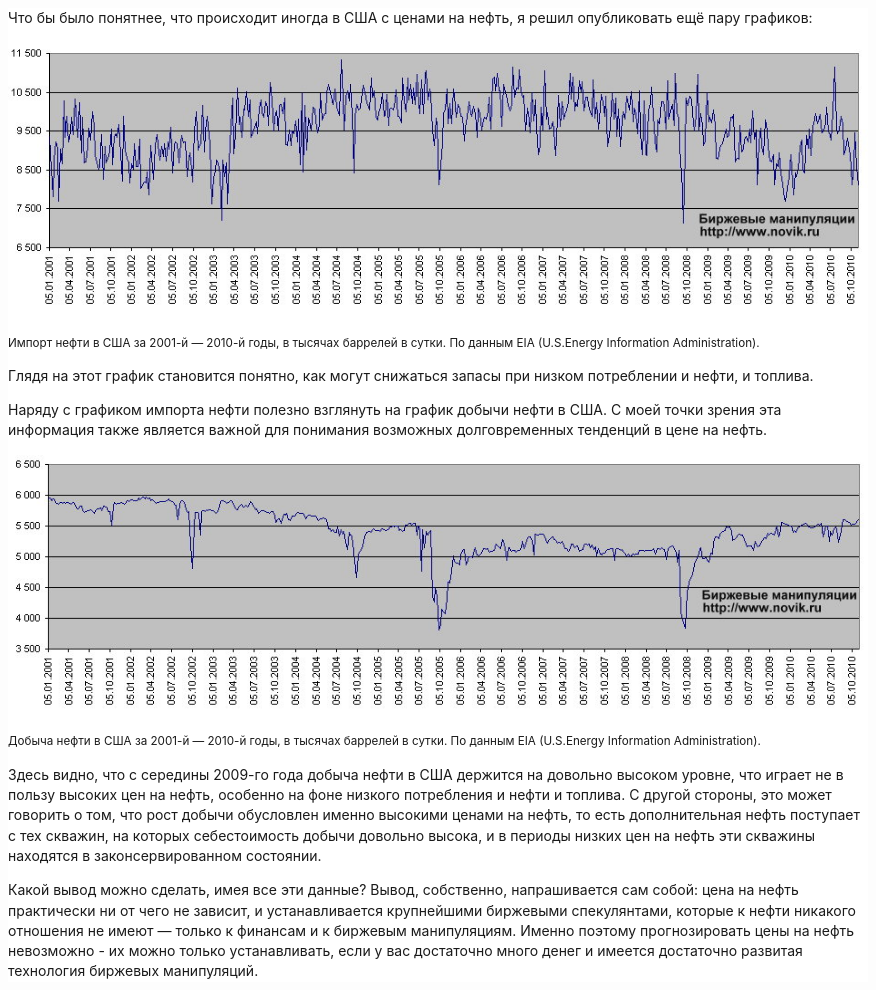 Что бы было понятнее, что происходит иногда в США с ценами на нефть, я решил опубликовать ещё пару графиков:

![Alt text](../images/uhidewuhewd.png)
<figcaption><small>Импорт нефти в США за 2001-й — 2010-й годы, в тысячах баррелей в сутки. По данным EIA (U.S.Energy Information Administration).</small></figcaption>

Глядя на этот график становится понятно, как могут снижаться запасы при низком потреблении и нефти, и топлива.

Наряду с графиком импорта нефти полезно взглянуть на график добычи нефти в США. С моей точки зрения эта информация также является важной для понимания возможных долговременных тенденций в цене на нефть.

![Alt text](../images/hjewfhgiewi.png)
<figcaption><small>Добыча нефти в США за 2001-й — 2010-й годы, в тысячах баррелей в сутки. По данным EIA (U.S.Energy Information Administration).</small></figcaption>

Здесь видно, что с середины 2009-го года добыча нефти в США держится на довольно высоком уровне, что играет не в пользу высоких цен на нефть, особенно на фоне низкого потребления и нефти и топлива. С другой стороны, это может говорить о том, что рост добычи обусловлен именно высокими ценами на нефть, то есть дополнительная нефть поступает с тех скважин, на которых себестоимость добычи довольно высока, и в периоды низких цен на нефть эти скважины находятся в законсервированном состоянии.

Какой вывод можно сделать, имея все эти данные? Вывод, собственно, напрашивается сам собой: цена на нефть практически ни от чего не зависит, и устанавливается крупнейшими биржевыми спекулянтами, которые к нефти никакого отношения не имеют — только к финансам и к биржевым манипуляциям. Именно поэтому прогнозировать цены на нефть невозможно - их можно только устанавливать, если у вас достаточно много денег и имеется достаточно развитая технология биржевых манипуляций.
